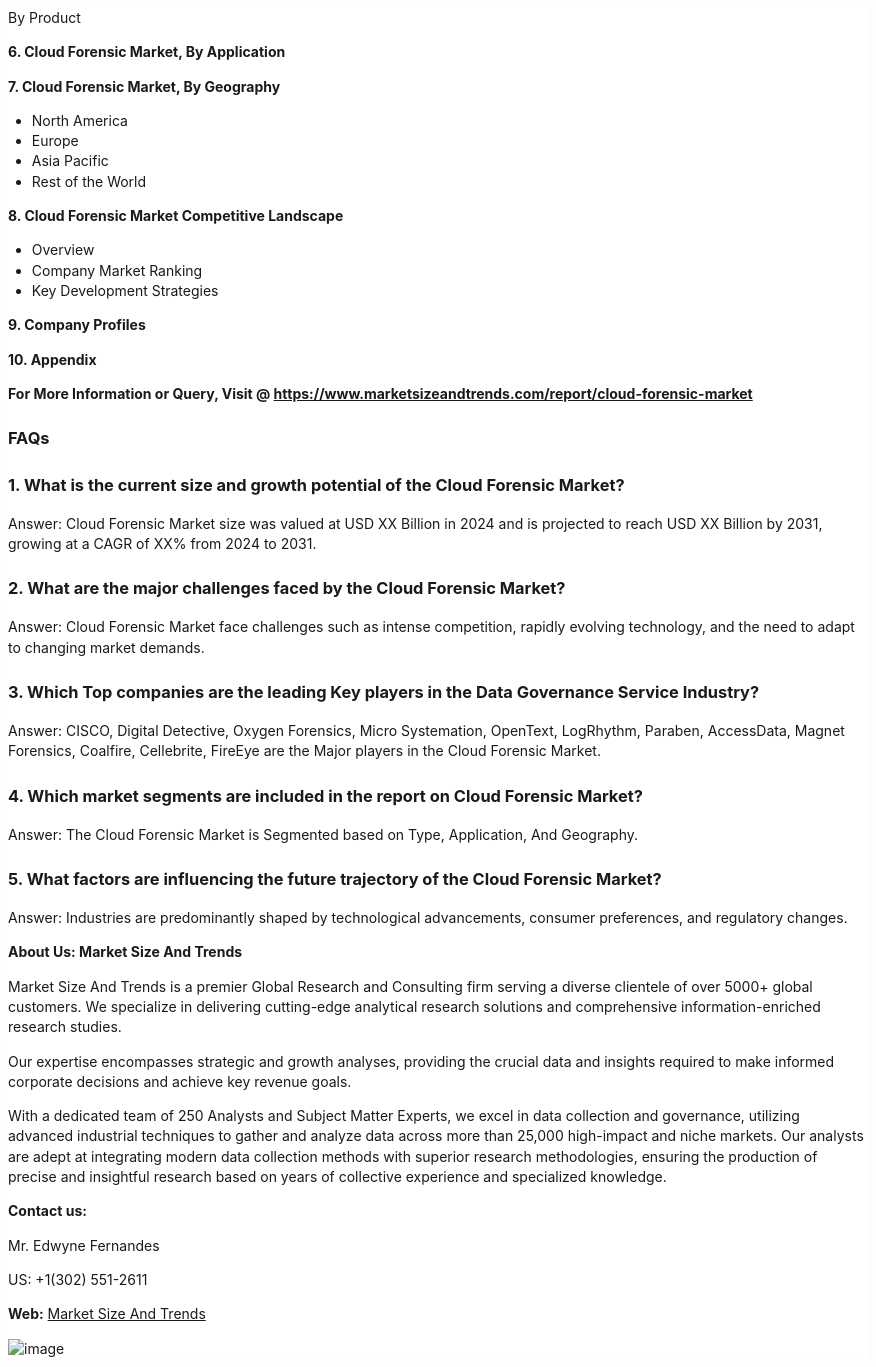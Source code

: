 By Product</span></strong></p></div><div class="" data-test-id=""><p><strong><span class="">6. Cloud Forensic Market, By Application</span></strong></p></div><div class="" data-test-id=""><p><strong><span class="">7. Cloud Forensic Market, By Geography</span></strong></p></div><div class="" data-test-id=""><ul><li><span class="">North America</span></li><li><span class="">Europe</span></li><li><span class="">Asia Pacific</span></li><li><span class="">Rest of the World</span></li></ul></div><div class="" data-test-id=""><p><strong><span class="">8. Cloud Forensic Market Competitive Landscape</span></strong></p></div><div class="" data-test-id=""><ul><li><span class="">Overview</span></li><li><span class="">Company Market Ranking</span></li><li><span class="">Key Development Strategies</span></li></ul></div><div class="" data-test-id=""><p><strong><span class="">9. Company Profiles</span></strong></p></div><div class="" data-test-id=""><p><strong><span class="">10. Appendix</span></strong></p></div><div class="" data-test-id=""><p><strong><span class="">For More Information or Query, Visit @ <a href="https://www.marketsizeandtrends.com/report/cloud-forensic-market" target="_blank">https://www.marketsizeandtrends.com/report/cloud-forensic-market</a></span></strong></p></div><div class="" data-test-id=""><div class="article-main__content" data-test-id="publishing-text-block"><h3><strong><span class="">FAQs</span></strong></h3></div><div class="article-main__content" data-test-id="publishing-text-block"><h3><span class="">1. What is the current size and growth potential of the Cloud Forensic Market?</span></h3></div><div class="article-main__content" data-test-id="publishing-text-block"><p><span class="font-[700]">Answer</span><span class="">: Cloud Forensic Market size was valued at USD XX Billion in 2024 and is projected to reach USD XX Billion by 2031, growing at a CAGR of XX% from 2024 to 2031.</span></p></div><div class="article-main__content" data-test-id="publishing-text-block"><h3><span class="">2. What are the major challenges faced by the Cloud Forensic Market?</span></h3></div><div class="article-main__content" data-test-id="publishing-text-block"><p><span class="font-[700]">Answer</span><span class="">: Cloud Forensic Market face challenges such as intense competition, rapidly evolving technology, and the need to adapt to changing market demands.</span></p></div><div class="article-main__content" data-test-id="publishing-text-block"><h3><span class="">3. Which Top companies are the leading Key players in the Data Governance Service Industry?</span></h3></div><div class="article-main__content" data-test-id="publishing-text-block"><p><span class="font-[700]">Answer</span><span class="">: CISCO, Digital Detective, Oxygen Forensics, Micro Systemation, OpenText, LogRhythm, Paraben, AccessData, Magnet Forensics, Coalfire, Cellebrite, FireEye are the Major players in the Cloud Forensic Market.</span></p></div><div class="article-main__content" data-test-id="publishing-text-block"><h3><span class="">4. Which market segments are included in the report on Cloud Forensic Market?</span></h3></div><div class="article-main__content" data-test-id="publishing-text-block"><p><span class="font-[700]">Answer</span><span class="">: The Cloud Forensic Market is Segmented based on Type, Application, And Geography.</span></p></div><div class="article-main__content" data-test-id="publishing-text-block"><h3><span class="">5. What factors are influencing the future trajectory of the Cloud Forensic Market?</span></h3></div><div class="article-main__content" data-test-id="publishing-text-block"><p><span class="font-[700]">Answer:</span><span class="">&nbsp;Industries are predominantly shaped by technological advancements, consumer preferences, and regulatory changes.</span></p></div><p><strong><span class="">About Us: Market Size And Trends</span></strong></p></div><div class="" data-test-id=""><p><span class="">Market Size And Trends is a premier Global Research and Consulting firm serving a diverse clientele of over 5000+ global customers. We specialize in delivering cutting-edge analytical research solutions and comprehensive information-enriched research studies.</span></p></div><div class="" data-test-id=""><p><span class="">Our expertise encompasses strategic and growth analyses, providing the crucial data and insights required to make informed corporate decisions and achieve key revenue goals.</span></p></div><div class="" data-test-id=""><p><span class="">With a dedicated team of 250 Analysts and Subject Matter Experts, we excel in data collection and governance, utilizing advanced industrial techniques to gather and analyze data across more than 25,000 high-impact and niche markets. Our analysts are adept at integrating modern data collection methods with superior research methodologies, ensuring the production of precise and insightful research based on years of collective experience and specialized knowledge.</span></p></div><div class="" data-test-id=""><p><strong><span class="">Contact us:</span></strong></p></div><div class="" data-test-id=""><p><span class="">Mr. Edwyne Fernandes</span></p></div><div class="" data-test-id=""><p><span class="">US: +1(302) 551-2611<br /></span></p><p><span class=""><strong>Web:</strong> <a href="https://www.marketsizeandtrends.com/" target="_blank">Market Size And Trends</a></span></p></div>
![image](https://github.com/user-attachments/assets/1657a138-3ce1-4bbb-8ec2-e82b43374101)
